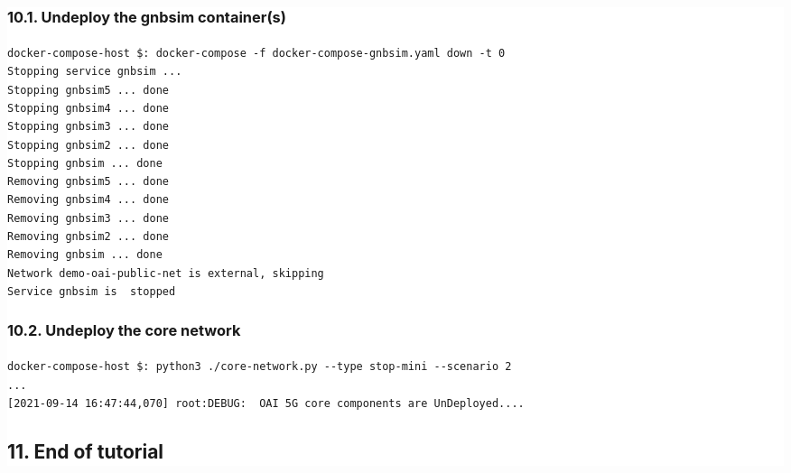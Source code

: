### 10.1. Undeploy the gnbsim container(s)

``` shell
docker-compose-host $: docker-compose -f docker-compose-gnbsim.yaml down -t 0
Stopping service gnbsim ...
Stopping gnbsim5 ... done
Stopping gnbsim4 ... done
Stopping gnbsim3 ... done
Stopping gnbsim2 ... done
Stopping gnbsim ... done
Removing gnbsim5 ... done
Removing gnbsim4 ... done
Removing gnbsim3 ... done
Removing gnbsim2 ... done
Removing gnbsim ... done
Network demo-oai-public-net is external, skipping
Service gnbsim is  stopped
```

### 10.2. Undeploy the core network

``` shell
docker-compose-host $: python3 ./core-network.py --type stop-mini --scenario 2
...
[2021-09-14 16:47:44,070] root:DEBUG:  OAI 5G core components are UnDeployed....
```

## 11. End of tutorial
